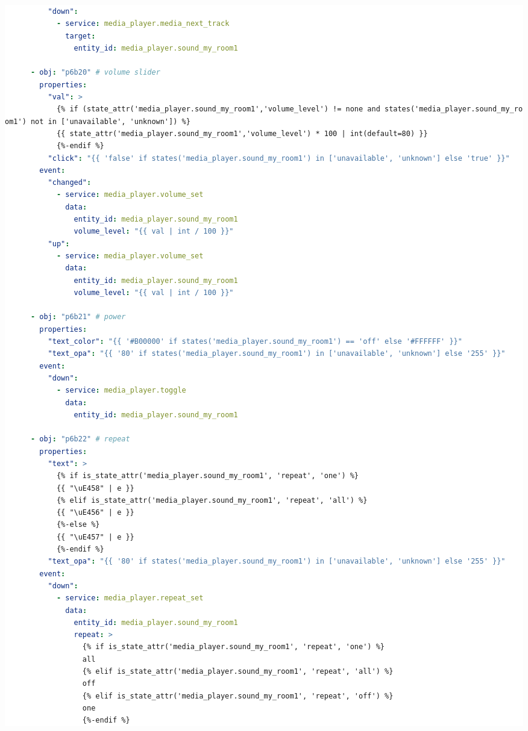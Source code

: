 ```yaml linenums="1"
          "down":
            - service: media_player.media_next_track
              target:
                entity_id: media_player.sound_my_room1

      - obj: "p6b20" # volume slider
        properties:
          "val": >
            {% if (state_attr('media_player.sound_my_room1','volume_level') != none and states('media_player.sound_my_room1') not in ['unavailable', 'unknown']) %}
            {{ state_attr('media_player.sound_my_room1','volume_level') * 100 | int(default=80) }}
            {%-endif %}
          "click": "{{ 'false' if states('media_player.sound_my_room1') in ['unavailable', 'unknown'] else 'true' }}"
        event:
          "changed":
            - service: media_player.volume_set
              data:
                entity_id: media_player.sound_my_room1
                volume_level: "{{ val | int / 100 }}"
          "up":
            - service: media_player.volume_set
              data:
                entity_id: media_player.sound_my_room1
                volume_level: "{{ val | int / 100 }}"

      - obj: "p6b21" # power
        properties:
          "text_color": "{{ '#B00000' if states('media_player.sound_my_room1') == 'off' else '#FFFFFF' }}"
          "text_opa": "{{ '80' if states('media_player.sound_my_room1') in ['unavailable', 'unknown'] else '255' }}"
        event:
          "down":
            - service: media_player.toggle
              data:
                entity_id: media_player.sound_my_room1

      - obj: "p6b22" # repeat
        properties:
          "text": >
            {% if is_state_attr('media_player.sound_my_room1', 'repeat', 'one') %}
            {{ "\uE458" | e }}
            {% elif is_state_attr('media_player.sound_my_room1', 'repeat', 'all') %}
            {{ "\uE456" | e }}
            {%-else %}
            {{ "\uE457" | e }}
            {%-endif %}
          "text_opa": "{{ '80' if states('media_player.sound_my_room1') in ['unavailable', 'unknown'] else '255' }}"
        event:
          "down":
            - service: media_player.repeat_set
              data:
                entity_id: media_player.sound_my_room1
                repeat: >
                  {% if is_state_attr('media_player.sound_my_room1', 'repeat', 'one') %}
                  all
                  {% elif is_state_attr('media_player.sound_my_room1', 'repeat', 'all') %}
                  off
                  {% elif is_state_attr('media_player.sound_my_room1', 'repeat', 'off') %}
                  one
                  {%-endif %}
```